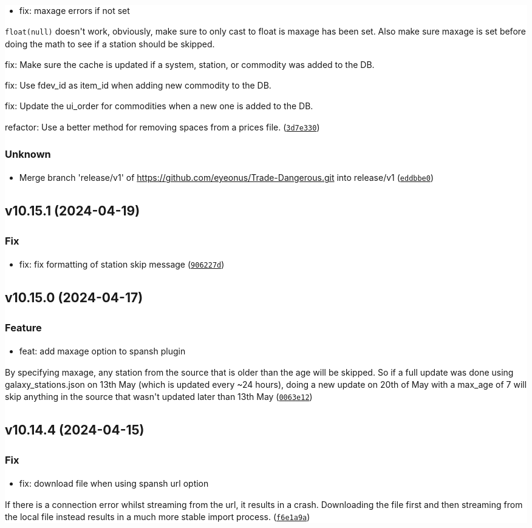 * fix: maxage errors if not set

`float(null)` doesn&#39;t work, obviously, make sure to only cast to float
is maxage has been set. Also make sure maxage is set before doing the
math to see if a station should be skipped.

fix: Make sure the cache is updated if a system, station, or commodity
was added to the DB.

fix: Use fdev_id as item_id when adding new commodity to the DB.

fix: Update the ui_order for commodities when a new one is added to the
DB.

refactor: Use a better method for removing spaces from a prices file. ([`3d7e330`](https://github.com/eyeonus/Trade-Dangerous/commit/3d7e33033b274a49bec63c61ab317c8fcfb2d011))

### Unknown

* Merge branch &#39;release/v1&#39; of https://github.com/eyeonus/Trade-Dangerous.git into release/v1 ([`eddbbe0`](https://github.com/eyeonus/Trade-Dangerous/commit/eddbbe02f630877c25297a804cc37e543838d5ac))


## v10.15.1 (2024-04-19)

### Fix

* fix: fix formatting of station skip message ([`906227d`](https://github.com/eyeonus/Trade-Dangerous/commit/906227d74dda67fc4a51296372ea75eade95a8c8))


## v10.15.0 (2024-04-17)

### Feature

* feat: add maxage option to spansh plugin

By specifying maxage, any station from the source that is older than the
age will be skipped.
So if a full update was done using galaxy_stations.json on 13th May
(which is updated every ~24 hours), doing a new update on 20th of May
with a max_age of 7 will skip anything in the source that wasn&#39;t updated
later than 13th May ([`0063e12`](https://github.com/eyeonus/Trade-Dangerous/commit/0063e12d24fc72b5e2673a28956d5262371e8e8c))


## v10.14.4 (2024-04-15)

### Fix

* fix: download file when using spansh url option

If there is a connection error whilst streaming from the url, it results
in a crash. Downloading the file first and then streaming from the local
file instead results in a much more stable import process. ([`f6e1a9a`](https://github.com/eyeonus/Trade-Dangerous/commit/f6e1a9aa59373cdbc200b008dddbd7f4bce07fb9))
